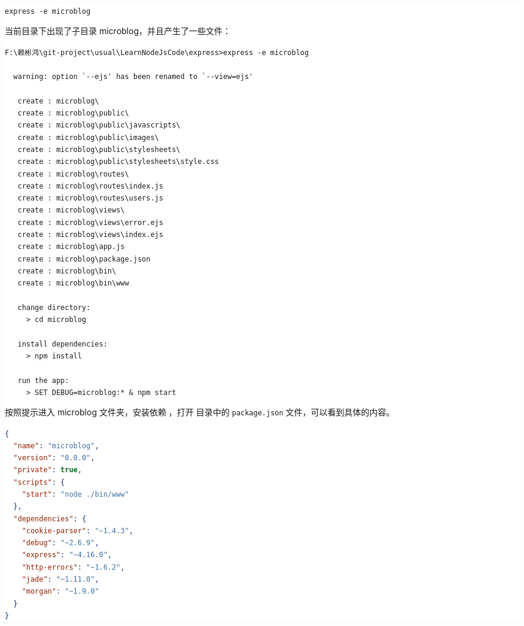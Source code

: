```shell
express -e microblog
```

当前目录下出现了子目录 microblog，并且产生了一些文件：

```shell
F:\赖彬鸿\git-project\usual\LearnNodeJsCode\express>express -e microblog

  warning: option `--ejs' has been renamed to `--view=ejs'

   create : microblog\
   create : microblog\public\
   create : microblog\public\javascripts\
   create : microblog\public\images\
   create : microblog\public\stylesheets\
   create : microblog\public\stylesheets\style.css
   create : microblog\routes\
   create : microblog\routes\index.js
   create : microblog\routes\users.js
   create : microblog\views\
   create : microblog\views\error.ejs
   create : microblog\views\index.ejs
   create : microblog\app.js
   create : microblog\package.json
   create : microblog\bin\
   create : microblog\bin\www

   change directory:
     > cd microblog

   install dependencies:
     > npm install

   run the app:
     > SET DEBUG=microblog:* & npm start
```

按照提示进入 microblog 文件夹，安装依赖 ，打开 目录中的 `package.json` 文件，可以看到具体的内容。

```json
{
  "name": "microblog",
  "version": "0.0.0",
  "private": true,
  "scripts": {
    "start": "node ./bin/www"
  },
  "dependencies": {
    "cookie-parser": "~1.4.3",
    "debug": "~2.6.9",
    "express": "~4.16.0",
    "http-errors": "~1.6.2",
    "jade": "~1.11.0",
    "morgan": "~1.9.0"
  }
}

```
